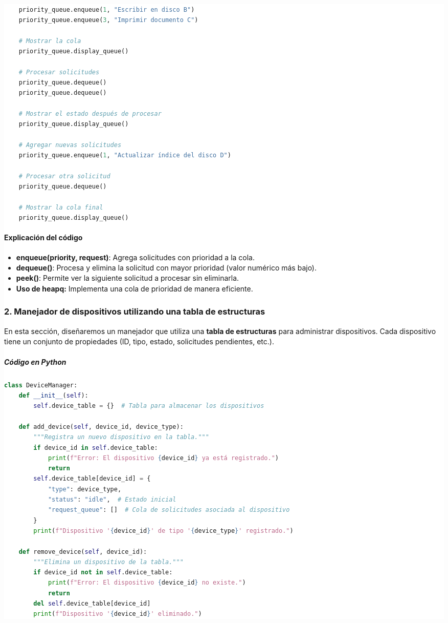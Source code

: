```python
    priority_queue.enqueue(1, "Escribir en disco B")
    priority_queue.enqueue(3, "Imprimir documento C")

    # Mostrar la cola
    priority_queue.display_queue()

    # Procesar solicitudes
    priority_queue.dequeue()
    priority_queue.dequeue()

    # Mostrar el estado después de procesar
    priority_queue.display_queue()

    # Agregar nuevas solicitudes
    priority_queue.enqueue(1, "Actualizar índice del disco D")

    # Procesar otra solicitud
    priority_queue.dequeue()

    # Mostrar la cola final
    priority_queue.display_queue()
```

#### **Explicación del código**  

- **enqueue(priority, request)**: Agrega solicitudes con prioridad a la cola.  
- **dequeue()**: Procesa y elimina la solicitud con mayor prioridad (valor numérico más bajo).  
- **peek()**: Permite ver la siguiente solicitud a procesar sin eliminarla.  
- **Uso de heapq:** Implementa una cola de prioridad de manera eficiente.  

### 2. Manejador de dispositivos utilizando una tabla de estructuras  

En esta sección, diseñaremos un manejador que utiliza una **tabla de estructuras** para administrar dispositivos. Cada dispositivo tiene un conjunto de propiedades (ID, tipo, estado, solicitudes pendientes, etc.).  

##### **Código en Python**

```python
class DeviceManager:
    def __init__(self):
        self.device_table = {}  # Tabla para almacenar los dispositivos

    def add_device(self, device_id, device_type):
        """Registra un nuevo dispositivo en la tabla."""
        if device_id in self.device_table:
            print(f"Error: El dispositivo {device_id} ya está registrado.")
            return
        self.device_table[device_id] = {
            "type": device_type,
            "status": "idle",  # Estado inicial
            "request_queue": []  # Cola de solicitudes asociada al dispositivo
        }
        print(f"Dispositivo '{device_id}' de tipo '{device_type}' registrado.")

    def remove_device(self, device_id):
        """Elimina un dispositivo de la tabla."""
        if device_id not in self.device_table:
            print(f"Error: El dispositivo {device_id} no existe.")
            return
        del self.device_table[device_id]
        print(f"Dispositivo '{device_id}' eliminado.")

```